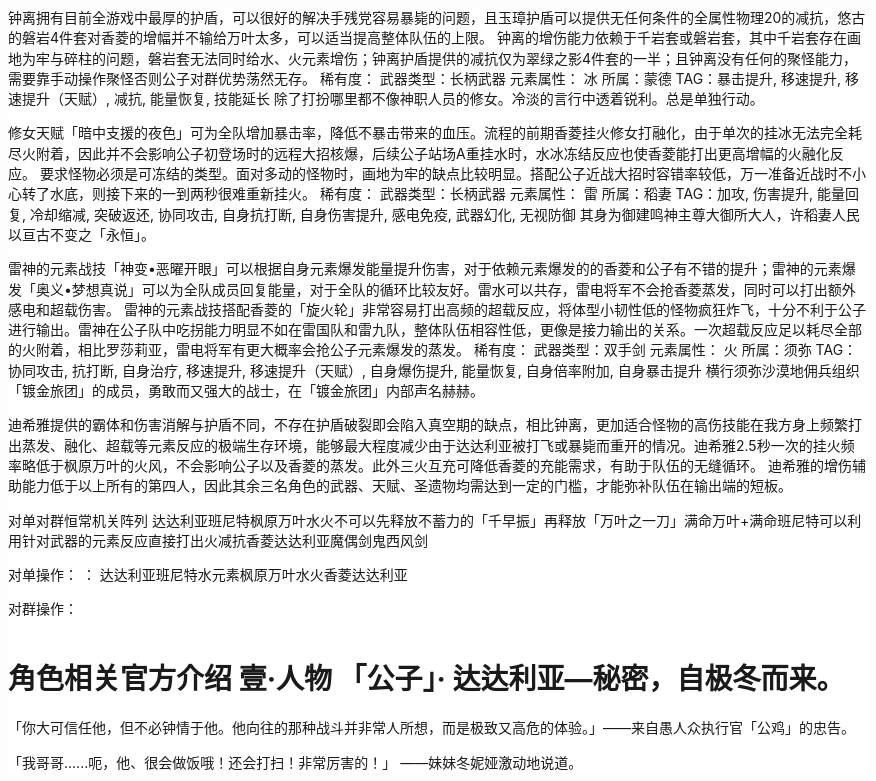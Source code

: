 钟离拥有目前全游戏中最厚的护盾，可以很好的解决手残党容易暴毙的问题，且玉璋护盾可以提供无任何条件的全属性物理20的减抗，悠古的磐岩4件套对香菱的增幅并不输给万叶太多，可以适当提高整体队伍的上限。
钟离的增伤能力依赖于千岩套或磐岩套，其中千岩套存在画地为牢与碎柱的问题，磐岩套无法同时给水、火元素增伤；钟离护盾提供的减抗仅为翠绿之影4件套的一半；且钟离没有任何的聚怪能力，需要靠手动操作聚怪否则公子对群优势荡然无存。
稀有度：
武器类型：长柄武器
元素属性： 冰
所属：蒙德
TAG：暴击提升, 移速提升, 移速提升（天赋）, 减抗, 能量恢复, 技能延长
除了打扮哪里都不像神职人员的修女。冷淡的言行中透着锐利。总是单独行动。

修女天赋「暗中支援的夜色」可为全队增加暴击率，降低不暴击带来的血压。流程的前期香菱挂火修女打融化，由于单次的挂冰无法完全耗尽火附着，因此并不会影响公子初登场时的远程大招核爆，后续公子站场A重挂水时，水冰冻结反应也使香菱能打出更高增幅的火融化反应。
要求怪物必须是可冻结的类型。面对多动的怪物时，画地为牢的缺点比较明显。搭配公子近战大招时容错率较低，万一准备近战时不小心转了水底，则接下来的一到两秒很难重新挂火。
稀有度：
武器类型：长柄武器
元素属性： 雷
所属：稻妻
TAG：加攻, 伤害提升, 能量回复, 冷却缩减, 突破返还, 协同攻击, 自身抗打断, 自身伤害提升, 感电免疫, 武器幻化, 无视防御
其身为御建鸣神主尊大御所大人，许稻妻人民以亘古不变之「永恒」。

雷神的元素战技「神变•恶曜开眼」可以根据自身元素爆发能量提升伤害，对于依赖元素爆发的的香菱和公子有不错的提升；雷神的元素爆发「奥义•梦想真说」可以为全队成员回复能量，对于全队的循环比较友好。雷水可以共存，雷电将军不会抢香菱蒸发，同时可以打出额外感电和超载伤害。
雷神的元素战技搭配香菱的「旋火轮」非常容易打出高频的超载反应，将体型小韧性低的怪物疯狂炸飞，十分不利于公子进行输出。雷神在公子队中吃拐能力明显不如在雷国队和雷九队，整体队伍相容性低，更像是接力输出的关系。一次超载反应足以耗尽全部的火附着，相比罗莎莉亚，雷电将军有更大概率会抢公子元素爆发的蒸发。
稀有度：
武器类型：双手剑
元素属性： 火
所属：须弥
TAG：协同攻击, 抗打断, 自身治疗, 移速提升, 移速提升（天赋）, 自身爆伤提升, 能量恢复, 自身倍率附加, 自身暴击提升
横行须弥沙漠地佣兵组织「镀金旅团」的成员，勇敢而又强大的战士，在「镀金旅团」内部声名赫赫。

迪希雅提供的霸体和伤害消解与护盾不同，不存在护盾破裂即会陷入真空期的缺点，相比钟离，更加适合怪物的高伤技能在我方身上频繁打出蒸发、融化、超载等元素反应的极端生存环境，能够最大程度减少由于达达利亚被打飞或暴毙而重开的情况。迪希雅2.5秒一次的挂火频率略低于枫原万叶的火风，不会影响公子以及香菱的蒸发。此外三火互充可降低香菱的充能需求，有助于队伍的无缝循环。
迪希雅的增伤辅助能力低于以上所有的第四人，因此其余三名角色的武器、天赋、圣遗物均需达到一定的门槛，才能弥补队伍在输出端的短板。



对单对群恒常机关阵列
达达利亚班尼特枫原万叶水火不可以先释放不蓄力的「千早振」再释放「万叶之一刀」满命万叶+满命班尼特可以利用针对武器的元素反应直接打出火减抗香菱达达利亚魔偶剑鬼西风剑


对单操作：
：
达达利亚班尼特水元素枫原万叶水火香菱达达利亚


对群操作：

角色相关官方介绍
壹·人物
「公子」· 达达利亚—秘密，自极冬而来。 
===============================
「你大可信任他，但不必钟情于他。他向往的那种战斗并非常人所想，而是极致又高危的体验。」——来自愚人众执行官「公鸡」的忠告。


「我哥哥......呃，他、很会做饭哦！还会打扫！非常厉害的！」 ——妹妹冬妮娅激动地说道。
